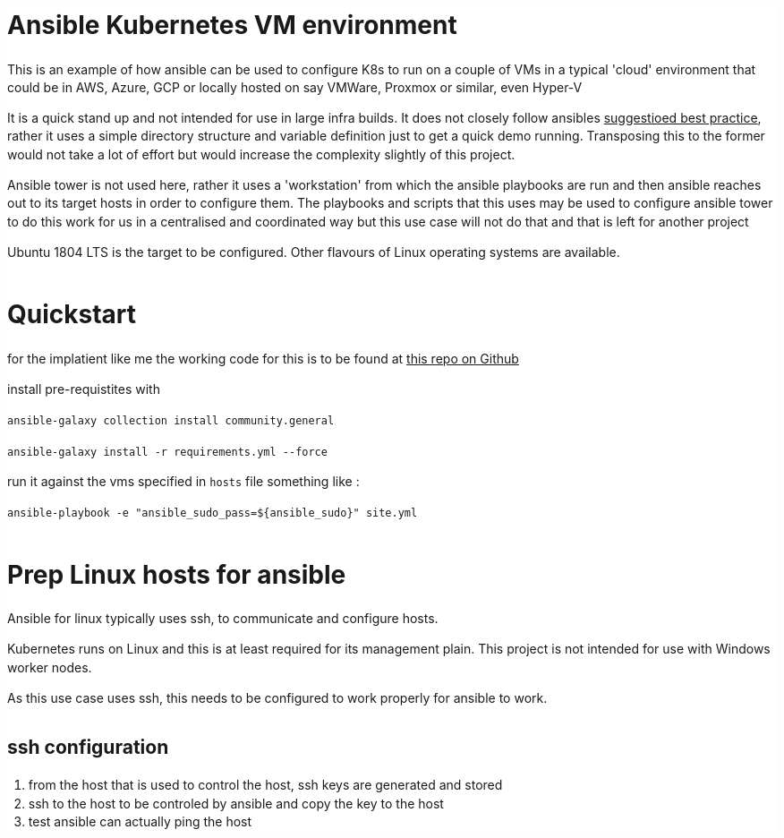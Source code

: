 # Ansible Kubernetes VM environment

This is an example of how ansible can be used to configure K8s to run on a couple of VMs in a typical 'cloud' environment that could be in AWS, Azure, GCP or locally hosted on say VMWare, Proxmox or similar, even Hyper-V

It is a quick stand up and not intended for use in large infra builds. It does not closely follow ansibles [suggestioed best practice](https://docs.ansible.com/ansible/2.4/playbooks_best_practices.html), rather it uses a simple directory structure and variable definition just to get a quick demo running. Transposing this to the former would not take a lot of effort but would increase the complexity slightly of this project.

Ansible tower is not used here, rather it uses a 'workstation' from which the ansible playbooks are run and then ansible reaches out to its target hosts in order to configure them. The playbooks and scripts that this uses may be used to configure ansible tower to do this work for us in a centralised and coordinated way but this use case will not do that and that is left for another project


Ubuntu 1804 LTS is the target to be configured. Other flavours of Linux operating systems are available.

# Quickstart

for the implatient like me the working code for this is to be found at [this repo on Github]( https://github.com/marshyon/k8s_quickbuild )

install pre-requistites with 

```
ansible-galaxy collection install community.general
```

```
ansible-galaxy install -r requirements.yml --force
```

run it against the vms specified in `hosts` file something like :

```
ansible-playbook -e "ansible_sudo_pass=${ansible_sudo}" site.yml 
```


# Prep Linux hosts for ansible

Ansible for linux typically uses ssh, to communicate and configure hosts. 

Kubernetes runs on Linux and this is at least required for its management plain. This project is not intended for use with Windows worker nodes.

As this use case uses ssh, this needs to be configured to work properly for ansible to work.

## ssh configuration

1. from the host that is used to control the host, ssh keys are generated and stored
2. ssh to the host to be controled by ansible and copy the key to the host
3. test ansible can actually ping the host
